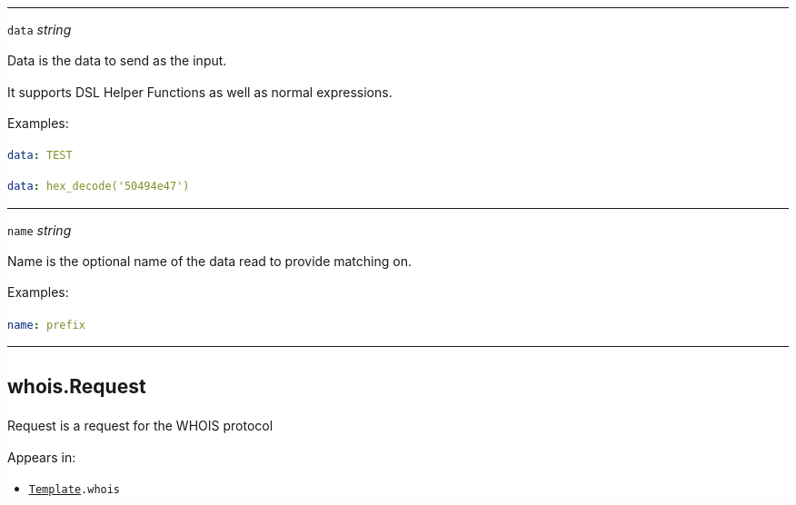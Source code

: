 <hr />

<div class="dd">

<code>data</code>  <i>string</i>

</div>
<div class="dt">

Data is the data to send as the input.

It supports DSL Helper Functions as well as normal expressions.



Examples:


```yaml
data: TEST
```

```yaml
data: hex_decode('50494e47')
```


</div>

<hr />

<div class="dd">

<code>name</code>  <i>string</i>

</div>
<div class="dt">

Name is the optional name of the data read to provide matching on.



Examples:


```yaml
name: prefix
```


</div>

<hr />





## whois.Request
Request is a request for the WHOIS protocol

Appears in:


- <code><a href="#template">Template</a>.whois</code>

